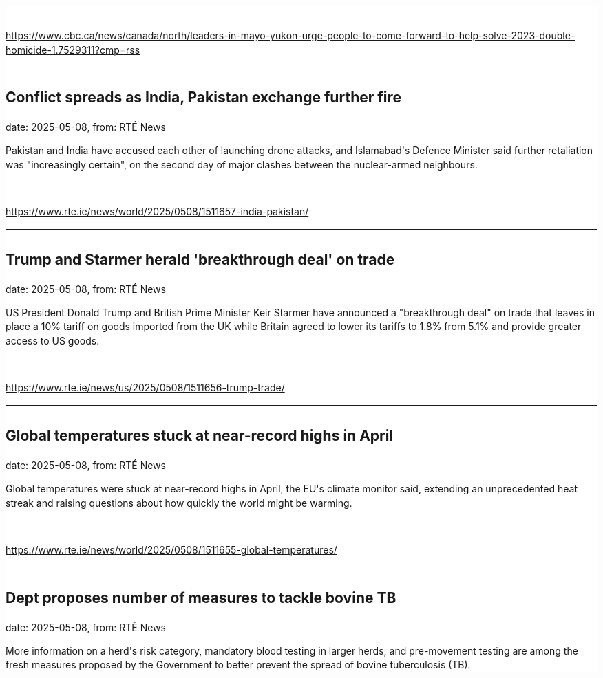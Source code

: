 <br> 

<https://www.cbc.ca/news/canada/north/leaders-in-mayo-yukon-urge-people-to-come-forward-to-help-solve-2023-double-homicide-1.7529311?cmp=rss>

---

## Conflict spreads as India, Pakistan exchange further fire

date: 2025-05-08, from: RTÉ News

Pakistan and India have accused each other of launching drone attacks, and Islamabad's Defence Minister said further retaliation was "increasingly certain", on the second day of major clashes between the nuclear-armed neighbours. 

<br> 

<https://www.rte.ie/news/world/2025/0508/1511657-india-pakistan/>

---

## Trump and Starmer herald 'breakthrough deal' on trade

date: 2025-05-08, from: RTÉ News

US President Donald Trump and British Prime Minister Keir Starmer have announced a "breakthrough deal" on trade that leaves in place a 10% tariff on goods imported from the UK while Britain agreed to lower its tariffs to 1.8% from 5.1% and provide greater access to US goods. 

<br> 

<https://www.rte.ie/news/us/2025/0508/1511656-trump-trade/>

---

## Global temperatures stuck at near-record highs in April

date: 2025-05-08, from: RTÉ News

Global temperatures were stuck at near-record highs in April, the EU's climate monitor said, extending an unprecedented heat streak and raising questions about how quickly the world might be warming. 

<br> 

<https://www.rte.ie/news/world/2025/0508/1511655-global-temperatures/>

---

## Dept proposes number of measures to tackle bovine TB

date: 2025-05-08, from: RTÉ News

More information on a herd's risk category, mandatory blood testing in larger herds, and pre-movement testing are among the fresh measures proposed by the Government to better prevent the spread of bovine tuberculosis (TB). 
